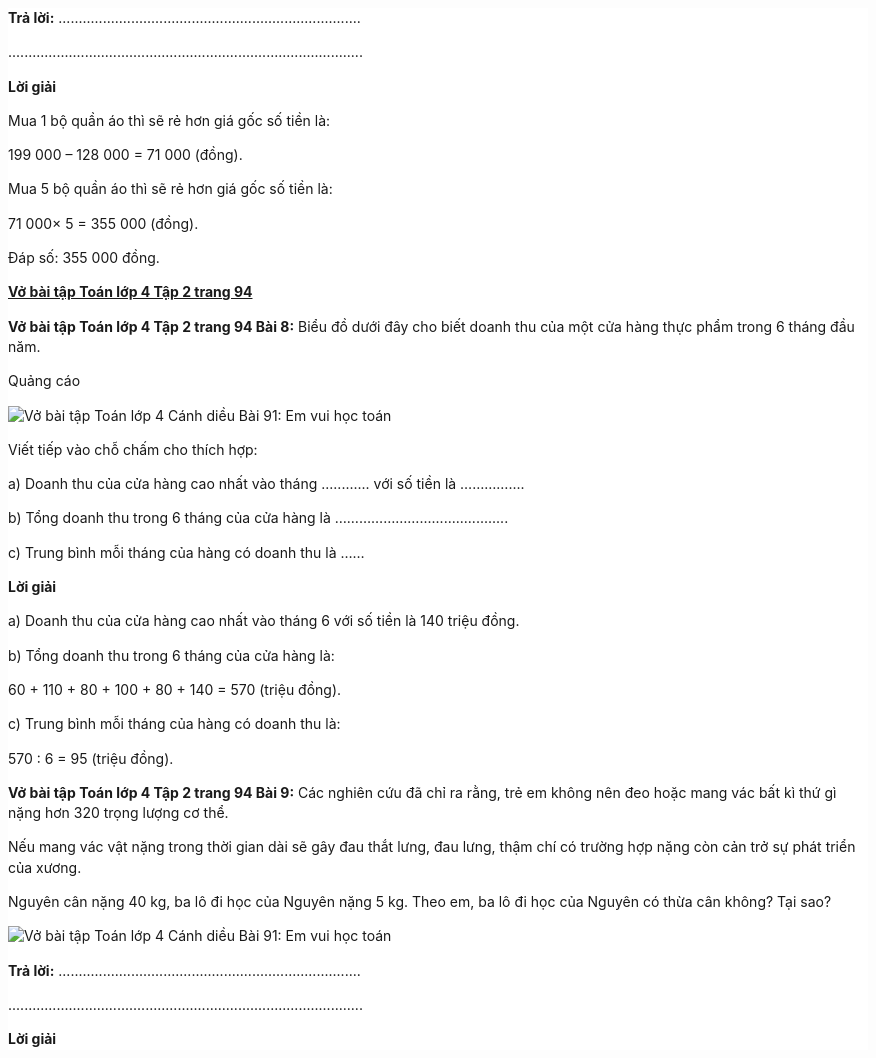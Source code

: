 **Trả lời:** ...........................................................................

........................................................................................

**Lời giải**

Mua 1 bộ quần áo thì sẽ rẻ hơn giá gốc số tiền là:

199 000 – 128 000 = 71 000 (đồng).

Mua 5 bộ quần áo thì sẽ rẻ hơn giá gốc số tiền là:

71 000× 5 = 355 000 (đồng).

Đáp số: 355 000 đồng.

[**Vở bài tập Toán lớp 4 Tập 2 trang 94**](https://vietjack.com/vbt-toan-4-cd/vbt-toan-lop-4-tap-2-trang-94-canh-dieu.jsp)

**Vở bài tập Toán lớp 4 Tập 2 trang 94 Bài 8:** Biểu đồ dưới đây cho biết doanh thu của một cửa hàng thực phẩm trong 6 tháng đầu năm.

Quảng cáo

![Vở bài tập Toán lớp 4 Cánh diều Bài 91: Em vui học toán](https://vietjack.com/vbt-toan-4-cd/images/bai-91-em-vui-hoc-toan-203226.PNG)

Viết tiếp vào chỗ chấm cho thích hợp:

a) Doanh thu của cửa hàng cao nhất vào tháng ............ với số tiền là …………....

b) Tổng doanh thu trong 6 tháng của cửa hàng là …………………......................

c) Trung bình mỗi tháng của hàng có doanh thu là ……

**Lời giải**

a) Doanh thu của cửa hàng cao nhất vào tháng 6 với số tiền là 140 triệu đồng.

b) Tổng doanh thu trong 6 tháng của cửa hàng là:

60 + 110 + 80 + 100 + 80 + 140 = 570 (triệu đồng).

c) Trung bình mỗi tháng của hàng có doanh thu là: 

570 : 6 = 95 (triệu đồng).

**Vở bài tập Toán lớp 4 Tập 2 trang 94 Bài 9:** Các nghiên cứu đã chỉ ra rằng, trẻ em không nên đeo hoặc mang vác bất kì thứ gì nặng hơn 320 trọng lượng cơ thể.

Nếu mang vác vật nặng trong thời gian dài sẽ gây đau thắt lưng, đau lưng, thậm chí có trường hợp nặng còn cản trở sự phát triển của xương.

Nguyên cân nặng 40 kg, ba lô đi học của Nguyên nặng 5 kg. Theo em, ba lô đi học của Nguyên có thừa cân không? Tại sao?

![Vở bài tập Toán lớp 4 Cánh diều Bài 91: Em vui học toán](https://vietjack.com/vbt-toan-4-cd/images/bai-91-em-vui-hoc-toan-203227.PNG)

**Trả lời:** ...........................................................................

........................................................................................

**Lời giải**
